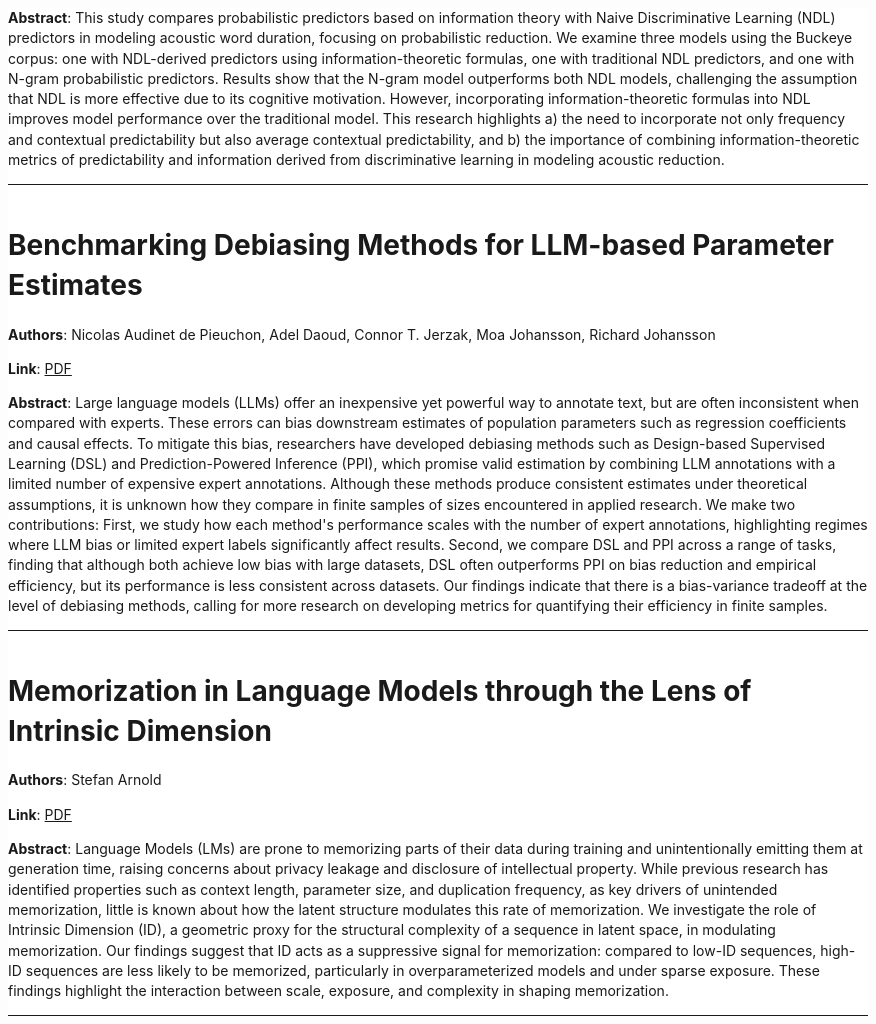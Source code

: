 **Abstract**: This study compares probabilistic predictors based on information theory with Naive Discriminative Learning (NDL) predictors in modeling acoustic word duration, focusing on probabilistic reduction. We examine three models using the Buckeye corpus: one with NDL-derived predictors using information-theoretic formulas, one with traditional NDL predictors, and one with N-gram probabilistic predictors. Results show that the N-gram model outperforms both NDL models, challenging the assumption that NDL is more effective due to its cognitive motivation. However, incorporating information-theoretic formulas into NDL improves model performance over the traditional model. This research highlights a) the need to incorporate not only frequency and contextual predictability but also average contextual predictability, and b) the importance of combining information-theoretic metrics of predictability and information derived from discriminative learning in modeling acoustic reduction. 

---
# Benchmarking Debiasing Methods for LLM-based Parameter Estimates 

**Authors**: Nicolas Audinet de Pieuchon, Adel Daoud, Connor T. Jerzak, Moa Johansson, Richard Johansson  

**Link**: [PDF](https://arxiv.org/pdf/2506.09627)  

**Abstract**: Large language models (LLMs) offer an inexpensive yet powerful way to annotate text, but are often inconsistent when compared with experts. These errors can bias downstream estimates of population parameters such as regression coefficients and causal effects. To mitigate this bias, researchers have developed debiasing methods such as Design-based Supervised Learning (DSL) and Prediction-Powered Inference (PPI), which promise valid estimation by combining LLM annotations with a limited number of expensive expert annotations. Although these methods produce consistent estimates under theoretical assumptions, it is unknown how they compare in finite samples of sizes encountered in applied research. We make two contributions: First, we study how each method's performance scales with the number of expert annotations, highlighting regimes where LLM bias or limited expert labels significantly affect results. Second, we compare DSL and PPI across a range of tasks, finding that although both achieve low bias with large datasets, DSL often outperforms PPI on bias reduction and empirical efficiency, but its performance is less consistent across datasets. Our findings indicate that there is a bias-variance tradeoff at the level of debiasing methods, calling for more research on developing metrics for quantifying their efficiency in finite samples. 

---
# Memorization in Language Models through the Lens of Intrinsic Dimension 

**Authors**: Stefan Arnold  

**Link**: [PDF](https://arxiv.org/pdf/2506.09591)  

**Abstract**: Language Models (LMs) are prone to memorizing parts of their data during training and unintentionally emitting them at generation time, raising concerns about privacy leakage and disclosure of intellectual property. While previous research has identified properties such as context length, parameter size, and duplication frequency, as key drivers of unintended memorization, little is known about how the latent structure modulates this rate of memorization. We investigate the role of Intrinsic Dimension (ID), a geometric proxy for the structural complexity of a sequence in latent space, in modulating memorization. Our findings suggest that ID acts as a suppressive signal for memorization: compared to low-ID sequences, high-ID sequences are less likely to be memorized, particularly in overparameterized models and under sparse exposure. These findings highlight the interaction between scale, exposure, and complexity in shaping memorization. 

---